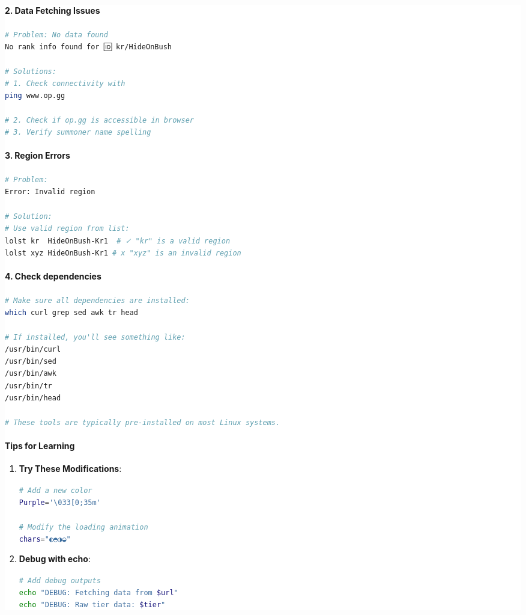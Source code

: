 #### 2. Data Fetching Issues 
```bash
# Problem: No data found
No rank info found for 🆔 kr/HideOnBush

# Solutions:
# 1. Check connectivity with
ping www.op.gg

# 2. Check if op.gg is accessible in browser
# 3. Verify summoner name spelling
```

#### 3. Region Errors 
```bash
# Problem:
Error: Invalid region

# Solution:
# Use valid region from list:
lolst kr  HideOnBush-Kr1  # ✓ "kr" is a valid region
lolst xyz HideOnBush-Kr1 # x "xyz" is an invalid region
```

#### 4. Check dependencies
```bash
# Make sure all dependencies are installed:
which curl grep sed awk tr head

# If installed, you'll see something like:
/usr/bin/curl
/usr/bin/sed
/usr/bin/awk
/usr/bin/tr
/usr/bin/head

# These tools are typically pre-installed on most Linux systems.
```

#### Tips for Learning 

1. **Try These Modifications**:
   ```bash
   # Add a new color
   Purple='\033[0;35m'
   
   # Modify the loading animation
   chars="◐◓◑◒"
   ```

2. **Debug with echo**:
   ```bash
   # Add debug outputs
   echo "DEBUG: Fetching data from $url"
   echo "DEBUG: Raw tier data: $tier"
   ```
